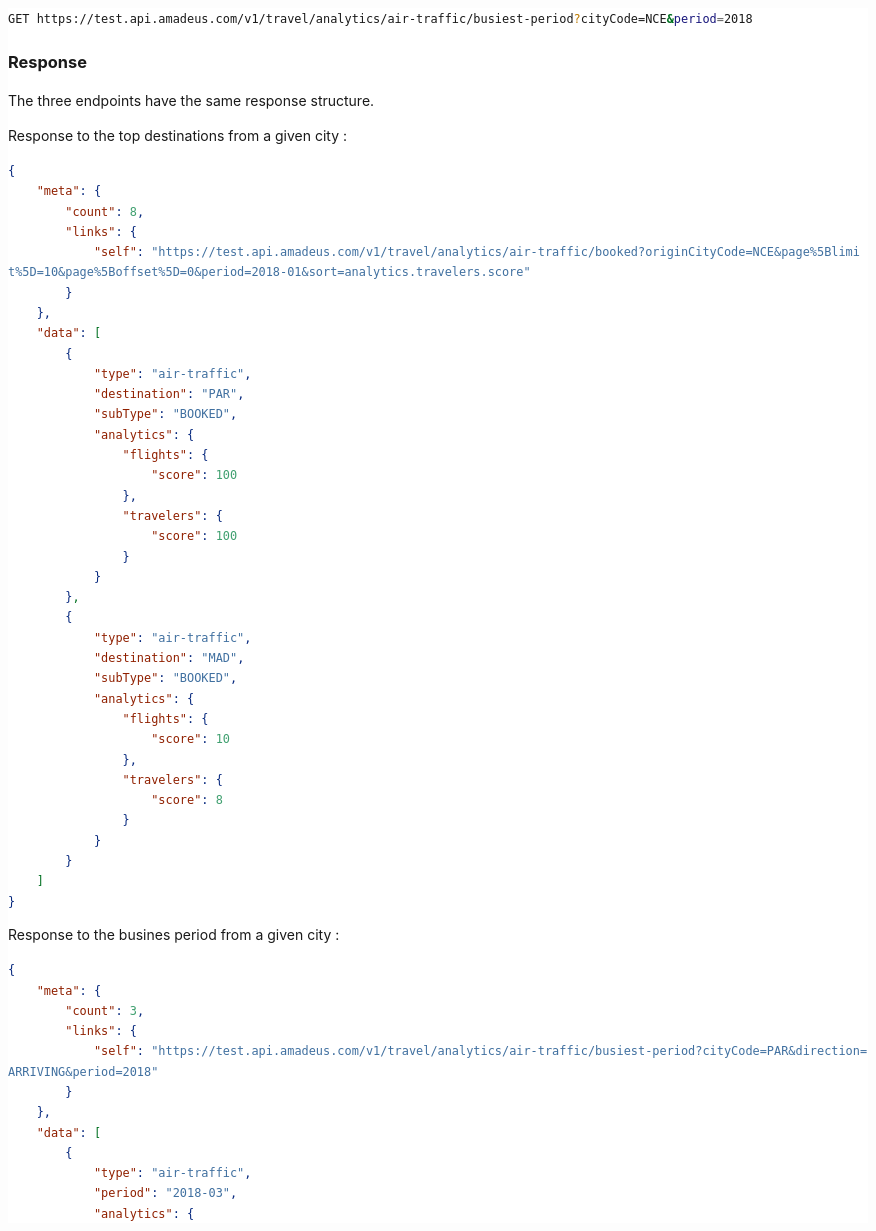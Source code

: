 ```bash
GET https://test.api.amadeus.com/v1/travel/analytics/air-traffic/busiest-period?cityCode=NCE&period=2018
```

### Response 

The three endpoints have the same response structure.

Response to the top destinations from a given city : 

```json
{
    "meta": {
        "count": 8,
        "links": {
            "self": "https://test.api.amadeus.com/v1/travel/analytics/air-traffic/booked?originCityCode=NCE&page%5Blimit%5D=10&page%5Boffset%5D=0&period=2018-01&sort=analytics.travelers.score"
        }
    },
    "data": [
        {
            "type": "air-traffic",
            "destination": "PAR",
            "subType": "BOOKED",
            "analytics": {
                "flights": {
                    "score": 100
                },
                "travelers": {
                    "score": 100
                }
            }
        },
        {
            "type": "air-traffic",
            "destination": "MAD",
            "subType": "BOOKED",
            "analytics": {
                "flights": {
                    "score": 10
                },
                "travelers": {
                    "score": 8
                }
            }
        }
    ]
}
```

Response to the busines period from a given city : 

```json
{
    "meta": {
        "count": 3,
        "links": {
            "self": "https://test.api.amadeus.com/v1/travel/analytics/air-traffic/busiest-period?cityCode=PAR&direction=ARRIVING&period=2018"
        }
    },
    "data": [
        {
            "type": "air-traffic",
            "period": "2018-03",
            "analytics": {
```